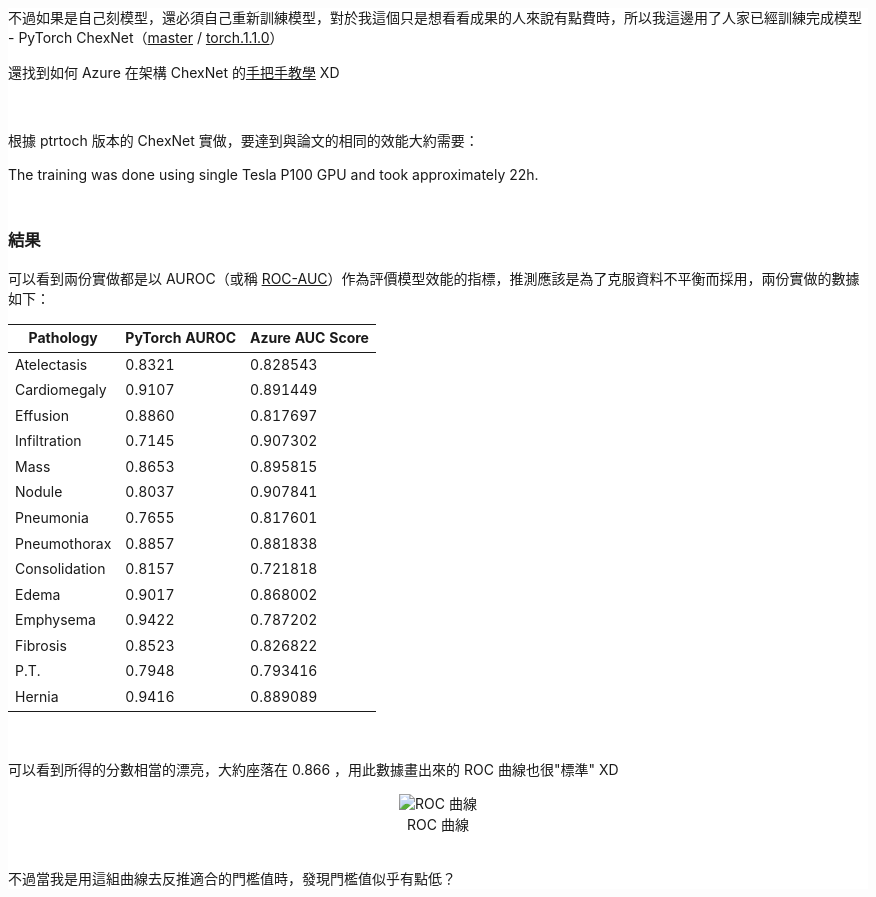 不過如果是自己刻模型，還必須自己重新訓練模型，對於我這個只是想看看成果的人來說有點費時，所以我這邊用了人家已經訓練完成模型 - PyTorch ChexNet（[master](https://github.com/zoogzog/chexnet) /  [torch.1.1.0](https://github.com/dgrechka/chexnet/tree/torch.1.1.0)） 


還找到如何 Azure 在架構 ChexNet 的[手把手教學](https://github.com/Azure/AzureChestXRay) XD

<br>

根據 ptrtoch 版本的 ChexNet 實做，要達到與論文的相同的效能大約需要：

<div class="note info"> 
The training was done using single Tesla P100 GPU and took approximately 22h.
</div>
<br>

### 結果
可以看到兩份實做都是以 AUROC（或稱 [ROC-AUC](/Common-Evaluation-MetricAccuracy-Precision-Recall-F1-ROCAUC-and-PRAUC/)）作為評價模型效能的指標，推測應該是為了克服資料不平衡而採用，兩份實做的數據如下：

| Pathology |PyTorch AUROC| Azure AUC Score |
| -------- | -------- |  -------- |  
|Atelectasis	|0.8321| 0.828543|
|Cardiomegaly	|0.9107| 	0.891449|
|Effusion	|0.8860|	0.817697|
|Infiltration	|0.7145|0.907302|
|Mass	|0.8653|0.895815|
|Nodule	|0.8037|	0.907841|
|Pneumonia	|0.7655|0.817601|
|Pneumothorax	|0.8857|0.881838|
|Consolidation	|0.8157|0.721818|
|Edema	|0.9017 	|0.868002|
|Emphysema	|0.9422 	|0.787202|
|Fibrosis	|0.8523	|0.826822|
|P.T.	|0.7948 	|0.793416|
|Hernia	|0.9416	|0.889089|

<br>

可以看到所得的分數相當的漂亮，大約座落在 0.866 ，用此數據畫出來的 ROC 曲線也很"標準" XD
<center> <img src="https://i.imgur.com/2Lw1L70.png?1" alt="ROC 曲線"></center>
<center class="imgtext"> ROC 曲線</center>  
<br>

不過當我是用這組曲線去反推適合的門檻值時，發現門檻值似乎有點低？
